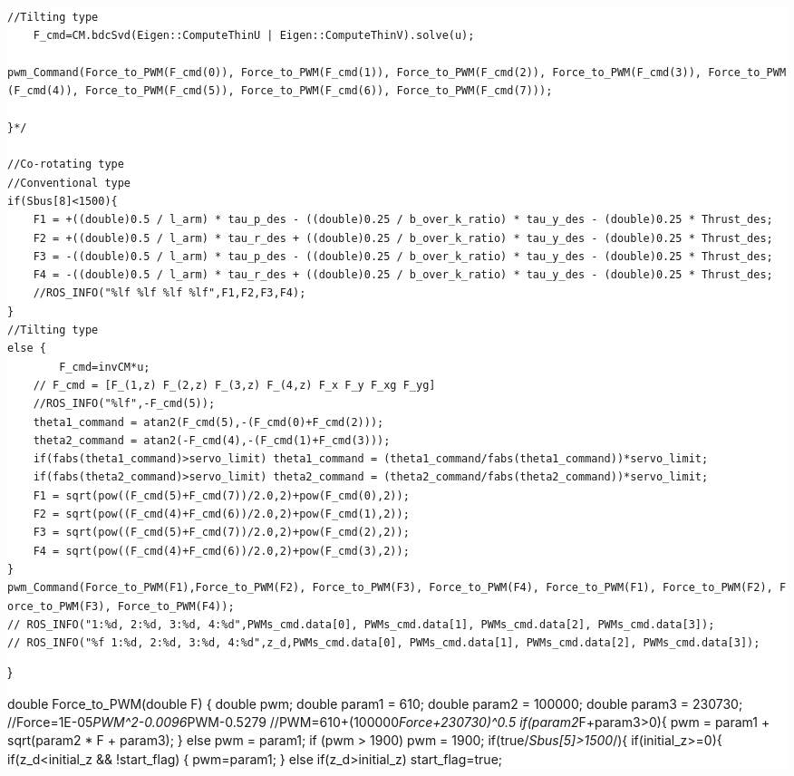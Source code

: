 
	//Tilting type
    	F_cmd=CM.bdcSvd(Eigen::ComputeThinU | Eigen::ComputeThinV).solve(u);

	pwm_Command(Force_to_PWM(F_cmd(0)), Force_to_PWM(F_cmd(1)), Force_to_PWM(F_cmd(2)), Force_to_PWM(F_cmd(3)), Force_to_PWM(F_cmd(4)), Force_to_PWM(F_cmd(5)), Force_to_PWM(F_cmd(6)), Force_to_PWM(F_cmd(7)));

	}*/
	
	//Co-rotating type
	//Conventional type
	if(Sbus[8]<1500){
		F1 = +((double)0.5 / l_arm) * tau_p_des - ((double)0.25 / b_over_k_ratio) * tau_y_des - (double)0.25 * Thrust_des;
		F2 = +((double)0.5 / l_arm) * tau_r_des + ((double)0.25 / b_over_k_ratio) * tau_y_des - (double)0.25 * Thrust_des;
		F3 = -((double)0.5 / l_arm) * tau_p_des - ((double)0.25 / b_over_k_ratio) * tau_y_des - (double)0.25 * Thrust_des;
		F4 = -((double)0.5 / l_arm) * tau_r_des + ((double)0.25 / b_over_k_ratio) * tau_y_des - (double)0.25 * Thrust_des;
		//ROS_INFO("%lf %lf %lf %lf",F1,F2,F3,F4);
	}
	//Tilting type
	else {
	    	F_cmd=invCM*u;
		// F_cmd = [F_(1,z) F_(2,z) F_(3,z) F_(4,z) F_x F_y F_xg F_yg]
		//ROS_INFO("%lf",-F_cmd(5));
		theta1_command = atan2(F_cmd(5),-(F_cmd(0)+F_cmd(2)));
		theta2_command = atan2(-F_cmd(4),-(F_cmd(1)+F_cmd(3)));
 		if(fabs(theta1_command)>servo_limit) theta1_command = (theta1_command/fabs(theta1_command))*servo_limit;
		if(fabs(theta2_command)>servo_limit) theta2_command = (theta2_command/fabs(theta2_command))*servo_limit;
		F1 = sqrt(pow((F_cmd(5)+F_cmd(7))/2.0,2)+pow(F_cmd(0),2));
		F2 = sqrt(pow((F_cmd(4)+F_cmd(6))/2.0,2)+pow(F_cmd(1),2));
		F3 = sqrt(pow((F_cmd(5)+F_cmd(7))/2.0,2)+pow(F_cmd(2),2));
		F4 = sqrt(pow((F_cmd(4)+F_cmd(6))/2.0,2)+pow(F_cmd(3),2));
	}
	pwm_Command(Force_to_PWM(F1),Force_to_PWM(F2), Force_to_PWM(F3), Force_to_PWM(F4), Force_to_PWM(F1), Force_to_PWM(F2), Force_to_PWM(F3), Force_to_PWM(F4));
	// ROS_INFO("1:%d, 2:%d, 3:%d, 4:%d",PWMs_cmd.data[0], PWMs_cmd.data[1], PWMs_cmd.data[2], PWMs_cmd.data[3]);
	// ROS_INFO("%f 1:%d, 2:%d, 3:%d, 4:%d",z_d,PWMs_cmd.data[0], PWMs_cmd.data[1], PWMs_cmd.data[2], PWMs_cmd.data[3]);
}

 

double Force_to_PWM(double F) {
	double pwm;
	double param1 = 610;
	double param2 = 100000;
	double param3 = 230730;
	//Force=1E-05*PWM^2-0.0096*PWM-0.5279
	//PWM=610+(100000*Force+230730)^0.5
	if(param2*F+param3>0){
		pwm = param1 + sqrt(param2 * F + param3);
	}
	else pwm = param1;
	if (pwm > 1900)	pwm = 1900;
	if(true/*Sbus[5]>1500*/){
		if(initial_z>=0){
			if(z_d<initial_z && !start_flag) {
				pwm=param1;
			}
			else if(z_d>initial_z) start_flag=true;